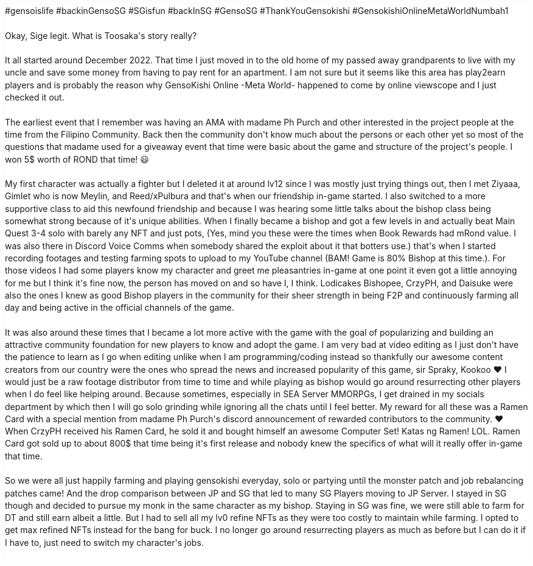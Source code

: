 #gensoislife #backinGensoSG #SGisfun #backInSG #GensoSG
#ThankYouGensokishi
#GensokishiOnlineMetaWorldNumbah1
<br>
<br>
Okay, Sige legit. What is Toosaka's story really?
<br>
<br>
It all started around December 2022. That time I just moved in to the old home of my passed away grandparents to live with my uncle and save some money from having to pay rent for an apartment. I am not sure but it seems like this area has play2earn players and is probably the reason why GensoKishi Online -Meta World- happened to come by online viewscope and I just checked it out.
<br>
<br>
The earliest event that I remember was having an AMA with madame Ph Purch and other interested in the project people at the time from the Filipino Community. Back then the community don't know much about the persons or each other yet so most of the questions that madame used for a giveaway event that time were basic about the game and structure of the project's people. I won 5$ worth of ROND that time! 😃
<br>
<br>
My first character was actually a fighter but I deleted it at around lv12 since I was mostly just trying things out, then I met Ziyaaa, Gimlet who is now Meylin, and Reed/xPulbura and that's when our friendship in-game started. I also switched to a more supportive class to aid this newfound friendship and because I was hearing some little talks about the bishop class being somewhat strong because of it's unique abilities. When I finally became a bishop and got a few levels in and actually beat Main Quest 3-4 solo with barely any NFT and just pots, (Yes, mind you these were the times when Book Rewards had mRond value. I was also there in Discord Voice Comms when somebody shared the exploit about it that botters use.) that's when I started recording footages and testing farming spots to upload to my YouTube channel (BAM! Game is 80% Bishop at this time.). For those videos I had some players know my character and greet me pleasantries in-game at one point it even got a little annoying for me but I think it's fine now, the person has moved on and so have I, I think. Lodicakes Bishopee, CrzyPH, and Daisuke were also the ones I knew as good Bishop players in the community for their sheer strength in being F2P and continuously farming all day and being active in the official channels of the game.
<br>
<br>
It was also around these times that I became a lot more active with the game with the goal of popularizing and building an attractive community foundation for new players to know and adopt the game. I am very bad at video editing as I just don't have the patience to learn as I go when editing unlike when I am programming/coding instead so thankfully our awesome content creators from our country were the ones who spread the news and increased popularity of this game, sir Spraky, Kookoo ❤ I would just be a raw footage distributor from time to time and while playing as bishop would go around resurrecting other players when I do feel like helping around. Because sometimes, especially in SEA Server MMORPGs, I get drained in my socials department by which then I will go solo grinding while ignoring all the chats until I feel better. My reward for all these was a Ramen Card with a special mention from madame Ph Purch's discord announcement of rewarded contributors to the community. ❤ When CrzyPH received his Ramen Card, he sold it and bought himself an awesome Computer Set! Katas ng Ramen! LOL. Ramen Card got sold up to about 800$ that time being it's first release and nobody knew the specifics of what will it really offer in-game that time.
<br>
<br>
So we were all just happily farming and playing gensokishi everyday, solo or partying until the monster patch and job rebalancing patches came! And the drop comparison between JP and SG that led to many SG Players moving to JP Server. I stayed in SG though and decided to pursue my monk in the same character as my bishop. Staying in SG was fine, we were still able to farm for DT and still earn albeit a little. But I had to sell all my lv0 refine NFTs as they were too costly to maintain while farming. I opted to get max refined NFTs instead for the bang for buck. I no longer go around resurrecting players as much as before but I can do it if I have to, just need to switch my character's jobs.
<br>
<br>
